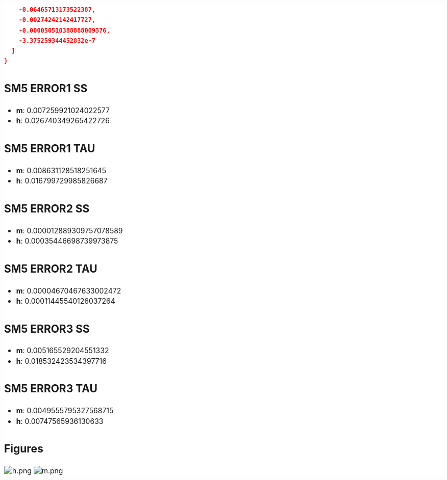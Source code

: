 ```json
    -0.06465713173522387,
    -0.00274242142417727,
    -0.000050510388888009376,
    -3.375259344452832e-7
  ]
}
```

## SM5 ERROR1 SS

- **m**: 0.007259921024022577
- **h**: 0.026740349265422726

## SM5 ERROR1 TAU

- **m**: 0.008631128518251645
- **h**: 0.016799729985826687

## SM5 ERROR2 SS

- **m**: 0.000012889309757078589
- **h**: 0.00035446698739973875

## SM5 ERROR2 TAU

- **m**: 0.00004670467633002472
- **h**: 0.00011445540126037264

## SM5 ERROR3 SS

- **m**: 0.005165529204551332
- **h**: 0.018532423534397716

## SM5 ERROR3 TAU

- **m**: 0.0049555795327568715
- **h**: 0.00747565936130633

## Figures

![h.png](images/h.png)
![m.png](images/m.png)

